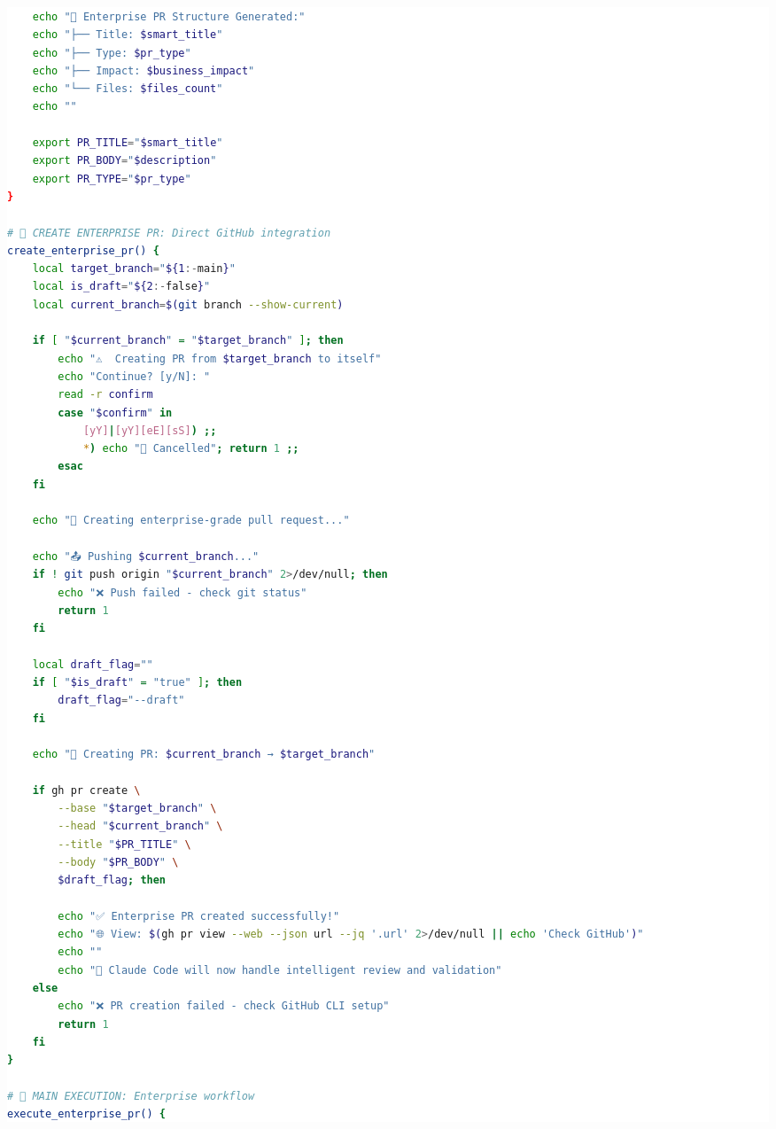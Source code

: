 ```bash
    echo "📝 Enterprise PR Structure Generated:"
    echo "├── Title: $smart_title"
    echo "├── Type: $pr_type"
    echo "├── Impact: $business_impact"
    echo "└── Files: $files_count"
    echo ""
    
    export PR_TITLE="$smart_title"
    export PR_BODY="$description"
    export PR_TYPE="$pr_type"
}

# 🚀 CREATE ENTERPRISE PR: Direct GitHub integration
create_enterprise_pr() {
    local target_branch="${1:-main}"
    local is_draft="${2:-false}"
    local current_branch=$(git branch --show-current)
    
    if [ "$current_branch" = "$target_branch" ]; then
        echo "⚠️  Creating PR from $target_branch to itself"
        echo "Continue? [y/N]: "
        read -r confirm
        case "$confirm" in
            [yY]|[yY][eE][sS]) ;;
            *) echo "🛑 Cancelled"; return 1 ;;
        esac
    fi
    
    echo "🚀 Creating enterprise-grade pull request..."
    
    echo "📤 Pushing $current_branch..."
    if ! git push origin "$current_branch" 2>/dev/null; then
        echo "❌ Push failed - check git status"
        return 1
    fi
    
    local draft_flag=""
    if [ "$is_draft" = "true" ]; then
        draft_flag="--draft"
    fi
    
    echo "🎯 Creating PR: $current_branch → $target_branch"
    
    if gh pr create \
        --base "$target_branch" \
        --head "$current_branch" \
        --title "$PR_TITLE" \
        --body "$PR_BODY" \
        $draft_flag; then
        
        echo "✅ Enterprise PR created successfully!"
        echo "🌐 View: $(gh pr view --web --json url --jq '.url' 2>/dev/null || echo 'Check GitHub')"
        echo ""
        echo "🤖 Claude Code will now handle intelligent review and validation"
    else
        echo "❌ PR creation failed - check GitHub CLI setup"
        return 1
    fi
}

# 🎯 MAIN EXECUTION: Enterprise workflow
execute_enterprise_pr() {
```
